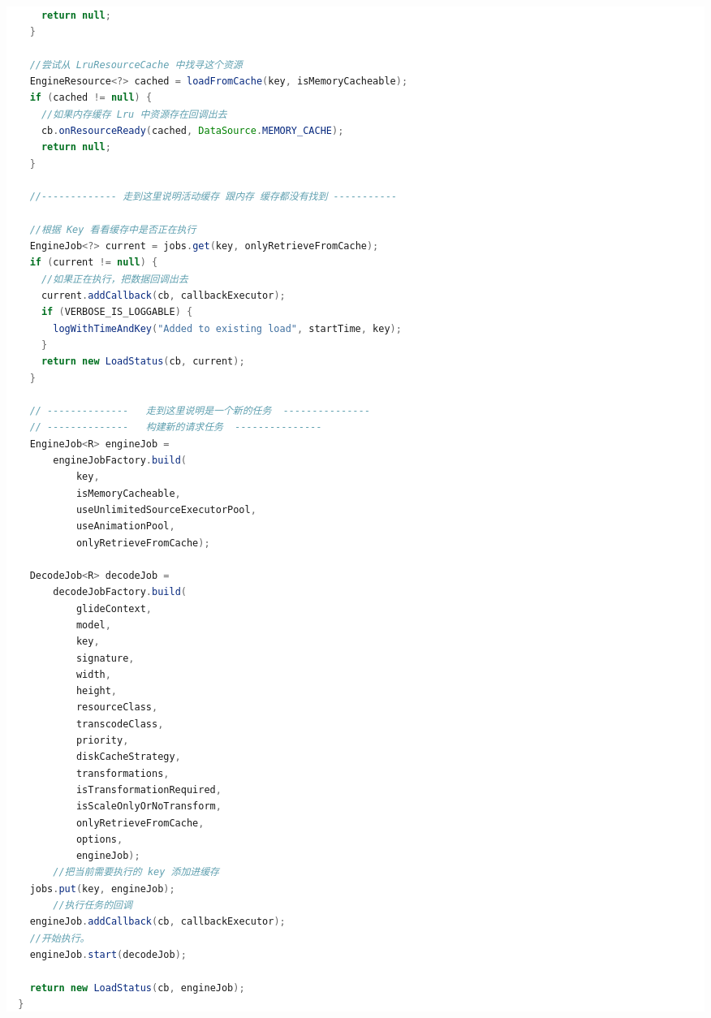 ```java
      return null;
    }

    //尝试从 LruResourceCache 中找寻这个资源 
    EngineResource<?> cached = loadFromCache(key, isMemoryCacheable);
    if (cached != null) {
      //如果内存缓存 Lru 中资源存在回调出去
      cb.onResourceReady(cached, DataSource.MEMORY_CACHE);
      return null;
    }

    //------------- 走到这里说明活动缓存 跟内存 缓存都没有找到 -----------

    //根据 Key 看看缓存中是否正在执行
    EngineJob<?> current = jobs.get(key, onlyRetrieveFromCache);
    if (current != null) {
      //如果正在执行，把数据回调出去
      current.addCallback(cb, callbackExecutor);
      if (VERBOSE_IS_LOGGABLE) {
        logWithTimeAndKey("Added to existing load", startTime, key);
      }
      return new LoadStatus(cb, current);
    }

    // --------------   走到这里说明是一个新的任务  ---------------
    // --------------   构建新的请求任务  ---------------
    EngineJob<R> engineJob =
        engineJobFactory.build(
            key,
            isMemoryCacheable,
            useUnlimitedSourceExecutorPool,
            useAnimationPool,
            onlyRetrieveFromCache);

    DecodeJob<R> decodeJob =
        decodeJobFactory.build(
            glideContext,
            model,
            key,
            signature,
            width,
            height,
            resourceClass,
            transcodeClass,
            priority,
            diskCacheStrategy,
            transformations,
            isTransformationRequired,
            isScaleOnlyOrNoTransform,
            onlyRetrieveFromCache,
            options,
            engineJob);
        //把当前需要执行的 key 添加进缓存
    jobs.put(key, engineJob);
        //执行任务的回调
    engineJob.addCallback(cb, callbackExecutor);
    //开始执行。
    engineJob.start(decodeJob);

    return new LoadStatus(cb, engineJob);
  }
```
